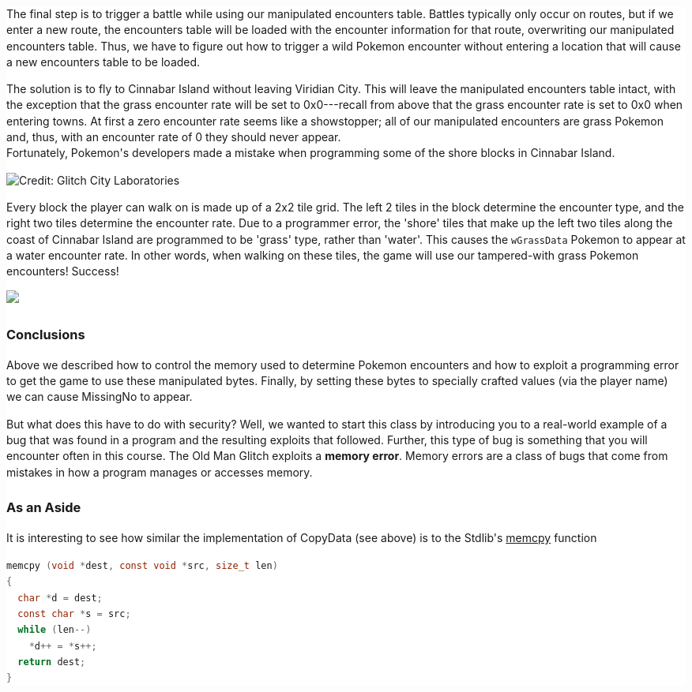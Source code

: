 The final step is to trigger a battle while using our manipulated encounters
table. Battles typically only occur on routes, but if we enter a new route, the
encounters table will be loaded with the encounter information for that route,
overwriting our manipulated encounters table. Thus, we have to figure out how
to trigger a wild Pokemon encounter without entering a location that will cause
a new encounters table to be loaded. 

The solution is to fly to Cinnabar Island without leaving Viridian City. This
will leave the manipulated encounters table intact, with the exception that the
grass encounter rate will be set to 0x0---recall from above that the grass
encounter rate is set to 0x0 when entering towns. At first a zero encounter
rate seems like a showstopper; all of our manipulated encounters are grass
Pokemon and, thus, with an encounter rate of 0 they should never appear.  
Fortunately, Pokemon's developers made a mistake when programming some of the 
shore blocks in Cinnabar Island.  

![Credit: Glitch City Laboratories](https://raw.githubusercontent.com/rjwalls/CS4401-notes/master/assets/old-man/Left-facing_shore_tile_data.png)

Every block the player can walk on is made up of a 2x2 tile grid. The left 2
tiles in the block determine the encounter type, and the right two tiles
determine the encounter rate. Due to a programmer error, the 'shore' tiles that
make up the left two tiles along the coast of Cinnabar Island are programmed to
be 'grass' type, rather than 'water'. This causes the `wGrassData` Pokemon to
appear at a water encounter rate. In other words, when walking on these tiles,
the game will use our tampered-with grass Pokemon encounters! Success!


![](https://raw.githubusercontent.com/rjwalls/CS4401-notes/master/assets/old-man/shore_surf.gif)


### Conclusions 

Above we described how to control the memory used to determine Pokemon
encounters and how to exploit a programming error to get the game to use these
manipulated bytes. Finally, by setting these bytes to specially crafted values
(via the player name) we can cause MissingNo to appear.  

But what does this have to do with security? Well, we wanted to start this
class by introducing you to a real-world example of a bug that was found in a
program and the resulting exploits that followed.  Further, this type of bug is
something that you will encounter often in this course. The Old Man Glitch
exploits a **memory error**.  Memory errors are a class of bugs that come from
mistakes in how a program manages or accesses memory.   

### As an Aside

It is interesting to see how similar the implementation of CopyData (see above)
is to the Stdlib's
[memcpy](https://github.com/gcc-mirror/gcc/blob/master/libgcc/memcpy.c)
function

```c
memcpy (void *dest, const void *src, size_t len)
{
  char *d = dest;
  const char *s = src;
  while (len--)
    *d++ = *s++;
  return dest;
}

```
